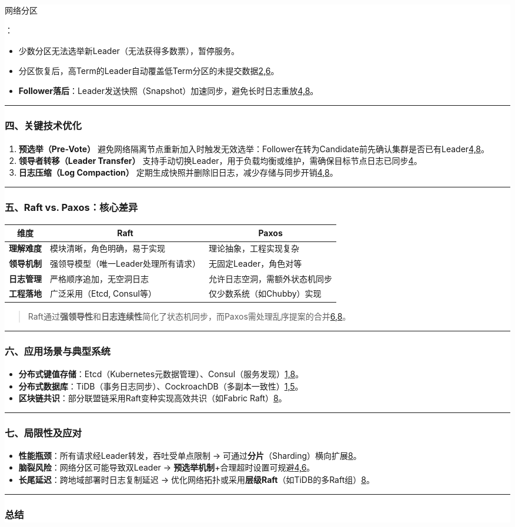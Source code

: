   网络分区

  ：

  - 少数分区无法选举新Leader（无法获得多数票），暂停服务。
  - 分区恢复后，高Term的Leader自动覆盖低Term分区的未提交数据[2,6](@ref)。

- **Follower落后**：Leader发送快照（Snapshot）加速同步，避免长时日志重放[4,8](@ref)。

------

### 四、关键技术优化

1. **预选举（Pre-Vote）**
   避免网络隔离节点重新加入时触发无效选举：Follower在转为Candidate前先确认集群是否已有Leader[4,8](@ref)。
2. **领导者转移（Leader Transfer）**
   支持手动切换Leader，用于负载均衡或维护，需确保目标节点日志已同步[4](@ref)。
3. **日志压缩（Log Compaction）**
   定期生成快照并删除旧日志，减少存储与同步开销[4,8](@ref)。

------

### 五、Raft vs. Paxos：核心差异

| **维度**     | **Raft**                             | **Paxos**                      |
| ------------ | ------------------------------------ | ------------------------------ |
| **理解难度** | 模块清晰，角色明确，易于实现         | 理论抽象，工程实现复杂         |
| **领导机制** | 强领导模型（唯一Leader处理所有请求） | 无固定Leader，角色对等         |
| **日志管理** | 严格顺序追加，无空洞日志             | 允许日志空洞，需额外状态机同步 |
| **工程落地** | 广泛采用（Etcd, Consul等）           | 仅少数系统（如Chubby）实现     |

> Raft通过**强领导性**和**日志连续性**简化了状态机同步，而Paxos需处理乱序提案的合并[6,8](@ref)。

------

### 六、应用场景与典型系统

- **分布式键值存储**：Etcd（Kubernetes元数据管理）、Consul（服务发现）[1,8](@ref)。
- **分布式数据库**：TiDB（事务日志同步）、CockroachDB（多副本一致性）[1,5](@ref)。
- **区块链共识**：部分联盟链采用Raft变种实现高效共识（如Fabric Raft）[8](@ref)。

------

### 七、局限性及应对

- **性能瓶颈**：所有请求经Leader转发，吞吐受单点限制 → 可通过**分片**（Sharding）横向扩展[8](@ref)。
- **脑裂风险**：网络分区可能导致双Leader → **预选举机制**+合理超时设置可规避[4,6](@ref)。
- **长尾延迟**：跨地域部署时日志复制延迟 → 优化网络拓扑或采用**层级Raft**（如TiDB的多Raft组）[8](@ref)。

------

### 总结
